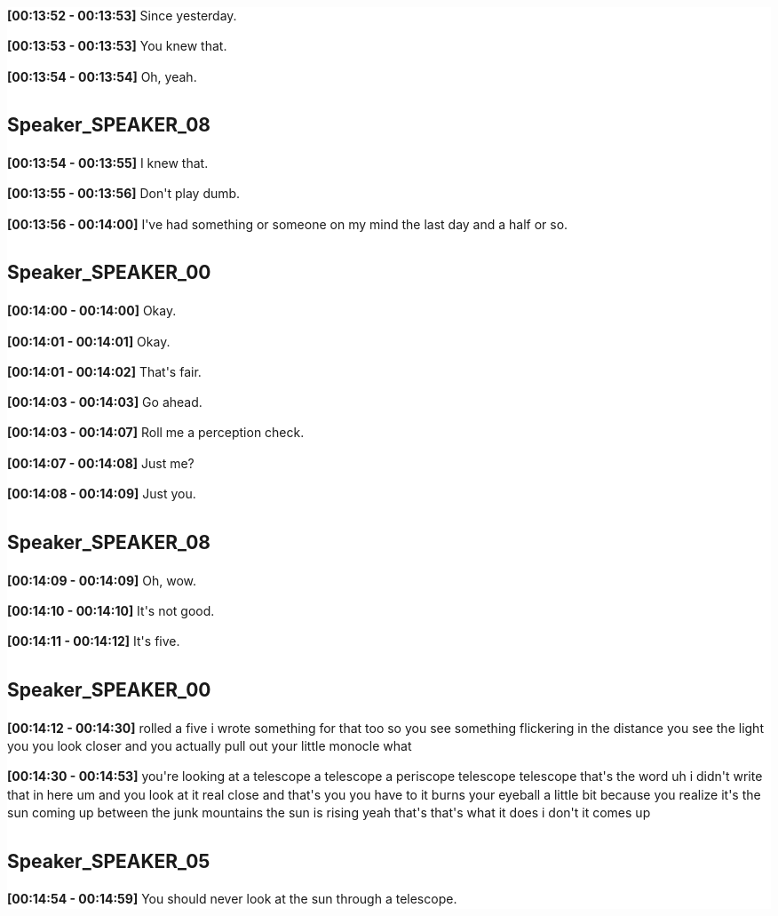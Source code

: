 **[00:13:52 - 00:13:53]** Since yesterday.

**[00:13:53 - 00:13:53]** You knew that.

**[00:13:54 - 00:13:54]** Oh, yeah.


## Speaker_SPEAKER_08

**[00:13:54 - 00:13:55]** I knew that.

**[00:13:55 - 00:13:56]** Don't play dumb.

**[00:13:56 - 00:14:00]** I've had something or someone on my mind the last day and a half or so.


## Speaker_SPEAKER_00

**[00:14:00 - 00:14:00]** Okay.

**[00:14:01 - 00:14:01]** Okay.

**[00:14:01 - 00:14:02]** That's fair.

**[00:14:03 - 00:14:03]** Go ahead.

**[00:14:03 - 00:14:07]** Roll me a perception check.

**[00:14:07 - 00:14:08]** Just me?

**[00:14:08 - 00:14:09]** Just you.


## Speaker_SPEAKER_08

**[00:14:09 - 00:14:09]** Oh, wow.

**[00:14:10 - 00:14:10]** It's not good.

**[00:14:11 - 00:14:12]** It's five.


## Speaker_SPEAKER_00

**[00:14:12 - 00:14:30]** rolled a five i wrote something for that too so you see something flickering in the distance you see the light you you look closer and you actually pull out your little monocle what

**[00:14:30 - 00:14:53]** you're looking at a telescope a telescope a periscope telescope telescope that's the word uh i didn't write that in here um and you look at it real close and that's you you have to it burns your eyeball a little bit because you realize it's the sun coming up between the junk mountains the sun is rising yeah that's that's what it does i don't it comes up


## Speaker_SPEAKER_05

**[00:14:54 - 00:14:59]** You should never look at the sun through a telescope.

